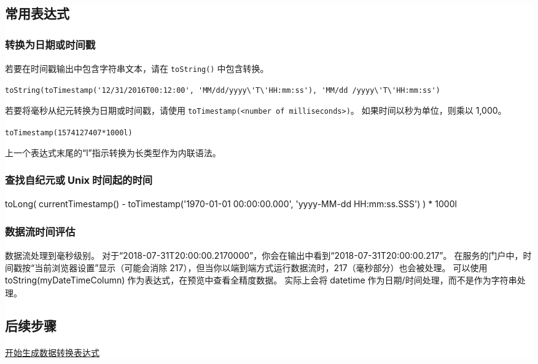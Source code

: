 ## <a name="commonly-used-expressions"></a>常用表达式

### <a name="convert-to-dates-or-timestamps"></a>转换为日期或时间戳

若要在时间戳输出中包含字符串文本，请在 `toString()` 中包含转换。

`toString(toTimestamp('12/31/2016T00:12:00', 'MM/dd/yyyy\'T\'HH:mm:ss'), 'MM/dd /yyyy\'T\'HH:mm:ss')`

若要将毫秒从纪元转换为日期或时间戳，请使用 `toTimestamp(<number of milliseconds>)`。 如果时间以秒为单位，则乘以 1,000。

`toTimestamp(1574127407*1000l)`

上一个表达式末尾的“l”指示转换为长类型作为内联语法。

### <a name="find-time-from-epoch-or-unix-time"></a>查找自纪元或 Unix 时间起的时间

toLong( currentTimestamp() - toTimestamp('1970-01-01 00:00:00.000', 'yyyy-MM-dd HH:mm:ss.SSS') ) * 1000l

### <a name="data-flow-time-evaluation"></a>数据流时间评估

数据流处理到毫秒级别。 对于“2018-07-31T20:00:00.2170000”，你会在输出中看到“2018-07-31T20:00:00.217”。
在服务的门户中，时间戳按“当前浏览器设置”显示（可能会消除 217），但当你以端到端方式运行数据流时，217（毫秒部分）也会被处理。 可以使用 toString(myDateTimeColumn) 作为表达式，在预览中查看全精度数据。 实际上会将 datetime 作为日期/时间处理，而不是作为字符串处理。
 

## <a name="next-steps"></a>后续步骤

[开始生成数据转换表达式](data-flow-expression-functions.md)
